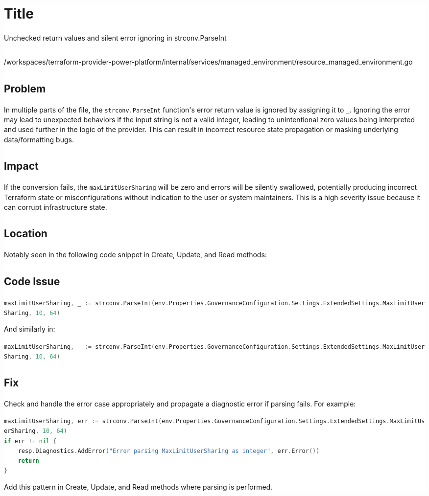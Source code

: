 # Title

Unchecked return values and silent error ignoring in strconv.ParseInt

##

/workspaces/terraform-provider-power-platform/internal/services/managed_environment/resource_managed_environment.go

## Problem

In multiple parts of the file, the `strconv.ParseInt` function's error return value is ignored by assigning it to `_`. Ignoring the error may lead to unexpected behaviors if the input string is not a valid integer, leading to unintentional zero values being interpreted and used further in the logic of the provider. This can result in incorrect resource state propagation or masking underlying data/formatting bugs.

## Impact

If the conversion fails, the `maxLimitUserSharing` will be zero and errors will be silently swallowed, potentially producing incorrect Terraform state or misconfigurations without indication to the user or system maintainers. This is a high severity issue because it can corrupt infrastructure state.

## Location

Notably seen in the following code snippet in Create, Update, and Read methods:

## Code Issue

```go
maxLimitUserSharing, _ := strconv.ParseInt(env.Properties.GovernanceConfiguration.Settings.ExtendedSettings.MaxLimitUserSharing, 10, 64)
```
And similarly in:
```go
maxLimitUserSharing, _ := strconv.ParseInt(env.Properties.GovernanceConfiguration.Settings.ExtendedSettings.MaxLimitUserSharing, 10, 64)
```

## Fix

Check and handle the error case appropriately and propagate a diagnostic error if parsing fails. For example:

```go
maxLimitUserSharing, err := strconv.ParseInt(env.Properties.GovernanceConfiguration.Settings.ExtendedSettings.MaxLimitUserSharing, 10, 64)
if err != nil {
    resp.Diagnostics.AddError("Error parsing MaxLimitUserSharing as integer", err.Error())
    return
}
```
Add this pattern in Create, Update, and Read methods where parsing is performed.
